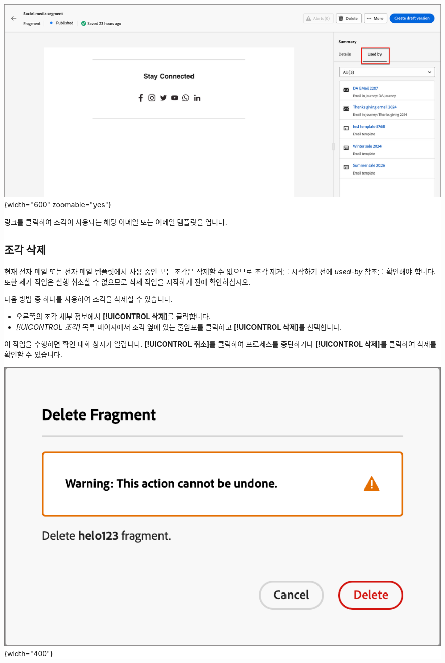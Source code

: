 ![조각에 대한 참조에서 사용됨](./assets/fragment-used-by-published.png){width="600" zoomable="yes"}

링크를 클릭하여 조각이 사용되는 해당 이메일 또는 이메일 템플릿을 엽니다.

## 조각 삭제

현재 전자 메일 또는 전자 메일 템플릿에서 사용 중인 모든 조각은 삭제할 수 없으므로 조각 제거를 시작하기 전에 _used-by_ 참조를 확인해야 합니다. 또한 제거 작업은 실행 취소할 수 없으므로 삭제 작업을 시작하기 전에 확인하십시오.

다음 방법 중 하나를 사용하여 조각을 삭제할 수 있습니다.

* 오른쪽의 조각 세부 정보에서 **[!UICONTROL 삭제]**&#x200B;를 클릭합니다.
* _[!UICONTROL 조각]_ 목록 페이지에서 조각 옆에 있는 줄임표를 클릭하고 **[!UICONTROL 삭제]**&#x200B;를 선택합니다.

이 작업을 수행하면 확인 대화 상자가 열립니다. **[!UICONTROL 취소]**&#x200B;를 클릭하여 프로세스를 중단하거나 **[!UICONTROL 삭제]**&#x200B;를 클릭하여 삭제를 확인할 수 있습니다.

![조각 삭제 대화 상자](./assets/fragment-delete-dialog.png){width="400"}
